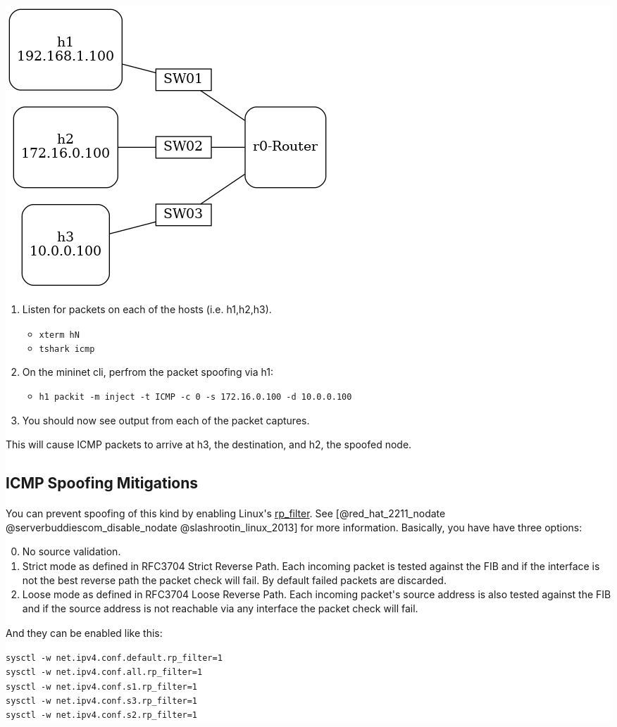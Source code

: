 ![](figures/icmp-net.png)

1. Listen for packets on each of the hosts (i.e. h1,h2,h3).
	- `xterm hN`
	- `tshark icmp`

2. On the mininet cli, perfrom the packet spoofing via h1:
	- `h1 packit -m inject -t ICMP -c 0 -s 172.16.0.100 -d 10.0.0.100`

3. You should now see output from each of the packet captures.

This will cause ICMP packets to arrive at h3, the destination, and h2, the spoofed node. 

## ICMP Spoofing Mitigations

You can prevent spoofing of this kind by enabling Linux's [rp_filter](https://www.kernel.org/doc/Documentation/networking/ip-sysctl.txt). See [@red_hat_2211_nodate @serverbuddiescom_disable_nodate @slashrootin_linux_2013] for more information. Basically, you have have three options:

0. No source validation.
1. Strict mode as defined in RFC3704 Strict Reverse Path. Each incoming packet is tested against the FIB and if the interface is not the best reverse path the packet check will fail. By default failed packets are discarded.
2. Loose mode as defined in RFC3704 Loose Reverse Path. Each incoming packet's source address is also tested against the FIB and if the source address is not reachable via any interface the packet check will fail.

And they can be enabled like this:

	sysctl -w net.ipv4.conf.default.rp_filter=1
	sysctl -w net.ipv4.conf.all.rp_filter=1
	sysctl -w net.ipv4.conf.s1.rp_filter=1
	sysctl -w net.ipv4.conf.s3.rp_filter=1
	sysctl -w net.ipv4.conf.s2.rp_filter=1 
